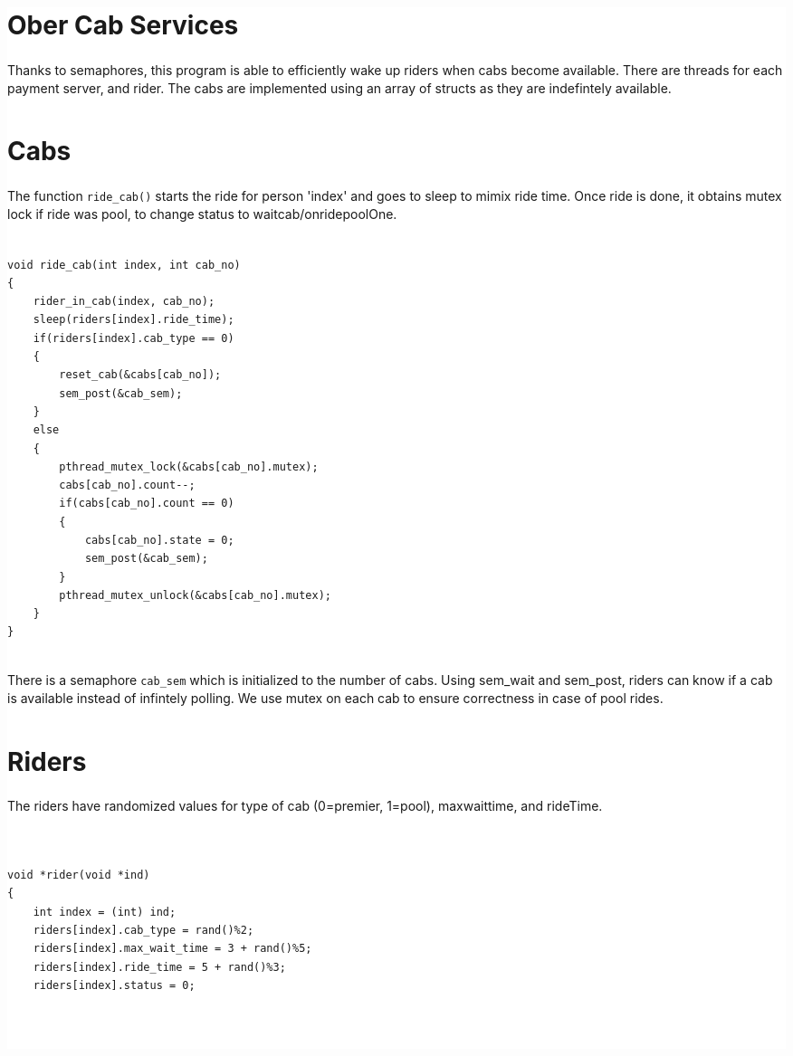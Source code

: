 # Ober Cab Services

Thanks to semaphores, this program is able to efficiently wake up riders when cabs become available. There are threads for each payment server, and rider. The cabs are implemented using an array of structs as they are indefintely available.

# Cabs

The function `ride_cab()` starts the ride for person 'index' and goes to sleep to mimix ride time. Once ride is done, it obtains mutex lock if ride was pool, to change status to waitcab/onridepoolOne. 

<pre>
<code>
void ride_cab(int index, int cab_no)
{
    rider_in_cab(index, cab_no);
    sleep(riders[index].ride_time);
    if(riders[index].cab_type == 0)
    {
        reset_cab(&cabs[cab_no]);
        sem_post(&cab_sem);
    }
    else
    {
        pthread_mutex_lock(&cabs[cab_no].mutex);
        cabs[cab_no].count--;
        if(cabs[cab_no].count == 0)
        {
            cabs[cab_no].state = 0;
            sem_post(&cab_sem);
        }
        pthread_mutex_unlock(&cabs[cab_no].mutex);
    }
}
</code>
</pre>

There is a semaphore `cab_sem` which is initialized to the number of cabs. Using sem_wait and sem_post, riders can know if a cab is available instead of infintely polling. We use mutex on each cab to ensure correctness in case of pool rides.

# Riders

The riders have randomized values for type of cab (0=premier, 1=pool), maxwaittime, and rideTime. 

<pre>
<code>

void *rider(void *ind)
{
    int index = (int) ind;
    riders[index].cab_type = rand()%2;
    riders[index].max_wait_time = 3 + rand()%5;
    riders[index].ride_time = 5 + rand()%3;
    riders[index].status = 0;

